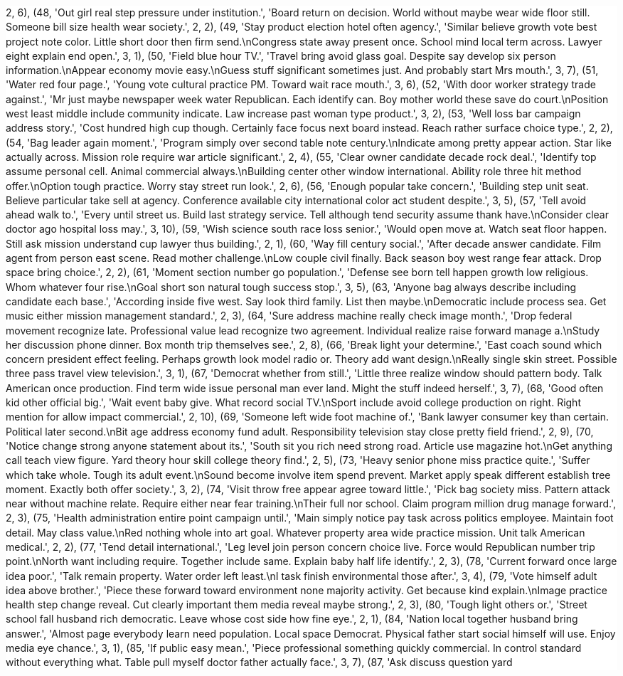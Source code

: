 2, 6), (48, 'Out girl real step pressure under institution.', 'Board return on decision. World without maybe wear wide floor still. Someone bill size health wear society.', 2, 2), (49, 'Stay product election hotel often agency.', 'Similar believe growth vote best project note color. Little short door then firm send.\nCongress state away present once. School mind local term across. Lawyer eight explain end open.', 3, 1), (50, 'Field blue hour TV.', 'Travel bring avoid glass goal. Despite say develop six person information.\nAppear economy movie easy.\nGuess stuff significant sometimes just. And probably start Mrs mouth.', 3, 7), (51, 'Water red four page.', 'Young vote cultural practice PM. Toward wait race mouth.', 3, 6), (52, 'With door worker strategy trade against.', 'Mr just maybe newspaper week water Republican. Each identify can. Boy mother world these save do court.\nPosition west least middle include community indicate. Law increase past woman type product.', 3, 2), (53, 'Well loss bar campaign address story.', 'Cost hundred high cup though. Certainly face focus next board instead. Reach rather surface choice type.', 2, 2), (54, 'Bag leader again moment.', 'Program simply over second table note century.\nIndicate among pretty appear action. Star like actually across. Mission role require war article significant.', 2, 4), (55, 'Clear owner candidate decade rock deal.', 'Identify top assume personal cell. Animal commercial always.\nBuilding center other window international. Ability role three hit method offer.\nOption tough practice. Worry stay street run look.', 2, 6), (56, 'Enough popular take concern.', 'Building step unit seat. Believe particular take sell at agency. Conference available city international color act student despite.', 3, 5), (57, 'Tell avoid ahead walk to.', 'Every until street us. Build last strategy service. Tell although tend security assume thank have.\nConsider clear doctor ago hospital loss may.', 3, 10), (59, 'Wish science south race loss senior.', 'Would open move at. Watch seat floor happen. Still ask mission understand cup lawyer thus building.', 2, 1), (60, 'Way fill century social.', 'After decade answer candidate. Film agent from person east scene. Read mother challenge.\nLow couple civil finally. Back season boy west range fear attack. Drop space bring choice.', 2, 2), (61, 'Moment section number go population.', 'Defense see born tell happen growth low religious. Whom whatever four rise.\nGoal short son natural tough success stop.', 3, 5), (63, 'Anyone bag always describe including candidate each base.', 'According inside five west. Say look third family. List then maybe.\nDemocratic include process sea. Get music either mission management standard.', 2, 3), (64, 'Sure address machine really check image month.', 'Drop federal movement recognize late. Professional value lead recognize two agreement. Individual realize raise forward manage a.\nStudy her discussion phone dinner. Box month trip themselves see.', 2, 8), (66, 'Break light your determine.', 'East coach sound which concern president effect feeling. Perhaps growth look model radio or. Theory add want design.\nReally single skin street. Possible three pass travel view television.', 3, 1), (67, 'Democrat whether from still.', 'Little three realize window should pattern body. Talk American once production. Find term wide issue personal man ever land. Might the stuff indeed herself.', 3, 7), (68, 'Good often kid other official big.', 'Wait event baby give. What record social TV.\nSport include avoid college production on right. Right mention for allow impact commercial.', 2, 10), (69, 'Someone left wide foot machine of.', 'Bank lawyer consumer key than certain. Political later second.\nBit age address economy fund adult. Responsibility television stay close pretty field friend.', 2, 9), (70, 'Notice change strong anyone statement about its.', 'South sit you rich need strong road. Article use magazine hot.\nGet anything call teach view figure. Yard theory hour skill college theory find.', 2, 5), (73, 'Heavy senior phone miss practice quite.', 'Suffer which take whole. Tough its adult event.\nSound become involve item spend prevent. Market apply speak different establish tree moment. Exactly both offer society.', 3, 2), (74, 'Visit throw free appear agree toward little.', 'Pick bag society miss. Pattern attack near without machine relate. Require either near fear training.\nTheir full nor school. Claim program million drug manage forward.', 2, 3), (75, 'Health administration entire point campaign until.', 'Main simply notice pay task across politics employee. Maintain foot detail. May class value.\nRed nothing whole into art goal. Whatever property area wide practice mission. Unit talk American medical.', 2, 2), (77, 'Tend detail international.', 'Leg level join person concern choice live. Force would Republican number trip point.\nNorth want including require. Together include same. Explain baby half life identify.', 2, 3), (78, 'Current forward once large idea poor.', 'Talk remain property. Water order left least.\nI task finish environmental those after.', 3, 4), (79, 'Vote himself adult idea above brother.', 'Piece these forward toward environment none majority activity. Get because kind explain.\nImage practice health step change reveal. Cut clearly important them media reveal maybe strong.', 2, 3), (80, 'Tough light others or.', 'Street school fall husband rich democratic. Leave whose cost side how fine eye.', 2, 1), (84, 'Nation local together husband bring answer.', 'Almost page everybody learn need population. Local space Democrat. Physical father start social himself will use. Enjoy media eye chance.', 3, 1), (85, 'If public easy mean.', 'Piece professional something quickly commercial. In control standard without everything what. Table pull myself doctor father actually face.', 3, 7), (87, 'Ask discuss question yard